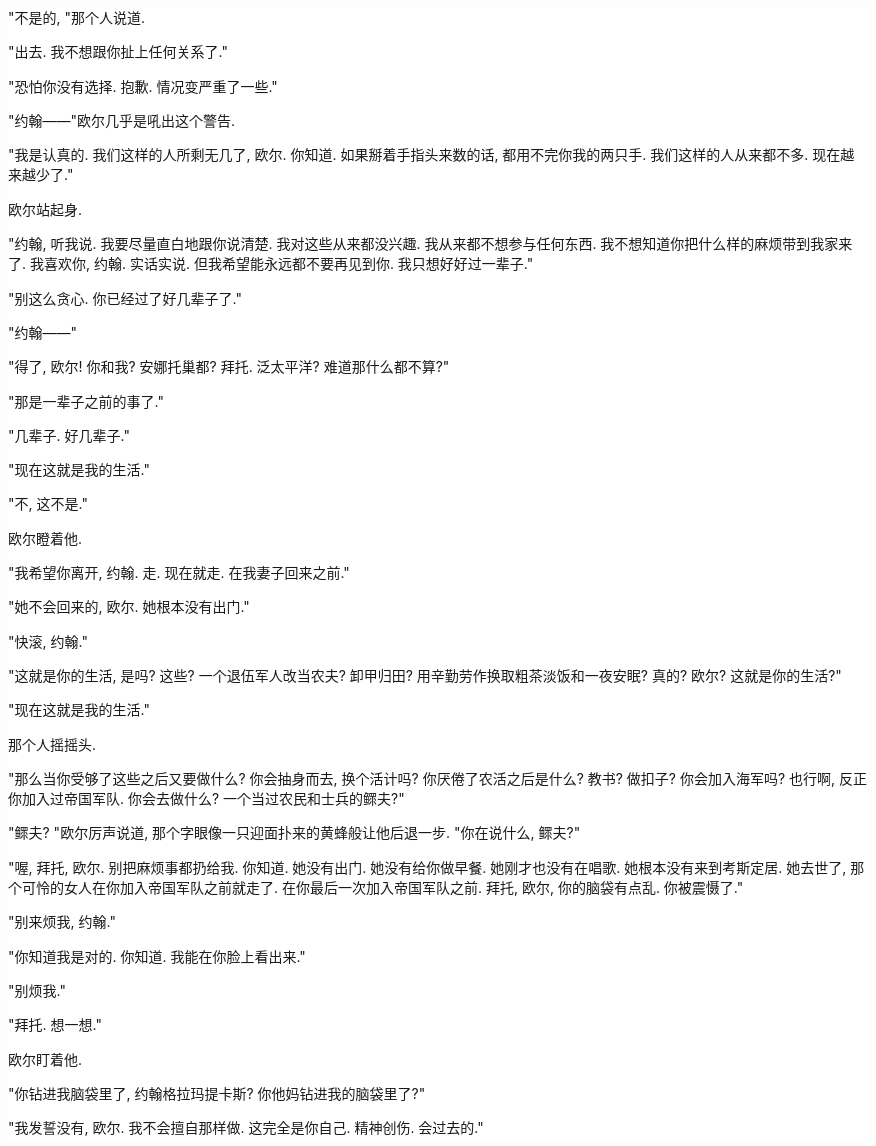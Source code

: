"不是的, "那个人说道.

"出去. 我不想跟你扯上任何关系了."

"恐怕你没有选择. 抱歉. 情况变严重了一些."

"约翰——"欧尔几乎是吼出这个警告.

"我是认真的. 我们这样的人所剩无几了, 欧尔. 你知道. 如果掰着手指头来数的话, 都用不完你我的两只手. 我们这样的人从来都不多. 现在越来越少了."

欧尔站起身.

"约翰, 听我说. 我要尽量直白地跟你说清楚. 我对这些从来都没兴趣. 我从来都不想参与任何东西. 我不想知道你把什么样的麻烦带到我家来了. 我喜欢你, 约翰. 实话实说. 但我希望能永远都不要再见到你. 我只想好好过一辈子."

"别这么贪心. 你已经过了好几辈子了."

"约翰——"

"得了, 欧尔! 你和我? 安娜托巢都? 拜托. 泛太平洋? 难道那什么都不算?"

"那是一辈子之前的事了."

"几辈子. 好几辈子."

"现在这就是我的生活."

"不, 这不是."

欧尔瞪着他.

"我希望你离开, 约翰. 走. 现在就走. 在我妻子回来之前."

"她不会回来的, 欧尔. 她根本没有出门."

"快滚, 约翰."

"这就是你的生活, 是吗? 这些? 一个退伍军人改当农夫? 卸甲归田? 用辛勤劳作换取粗茶淡饭和一夜安眠? 真的? 欧尔? 这就是你的生活?"

"现在这就是我的生活."

那个人摇摇头.

"那么当你受够了这些之后又要做什么? 你会抽身而去, 换个活计吗? 你厌倦了农活之后是什么? 教书? 做扣子? 你会加入海军吗? 也行啊, 反正你加入过帝国军队. 你会去做什么? 一个当过农民和士兵的鳏夫?"

"鳏夫? "欧尔厉声说道, 那个字眼像一只迎面扑来的黄蜂般让他后退一步. "你在说什么, 鳏夫?"

"喔, 拜托, 欧尔. 别把麻烦事都扔给我. 你知道. 她没有出门. 她没有给你做早餐. 她刚才也没有在唱歌. 她根本没有来到考斯定居. 她去世了, 那个可怜的女人在你加入帝国军队之前就走了. 在你最后一次加入帝国军队之前. 拜托, 欧尔, 你的脑袋有点乱. 你被震慑了."

"别来烦我, 约翰."

"你知道我是对的. 你知道. 我能在你脸上看出来."

"别烦我."

"拜托. 想一想."

欧尔盯着他.

"你钻进我脑袋里了, 约翰格拉玛提卡斯? 你他妈钻进我的脑袋里了?"

"我发誓没有, 欧尔. 我不会擅自那样做. 这完全是你自己. 精神创伤. 会过去的."
